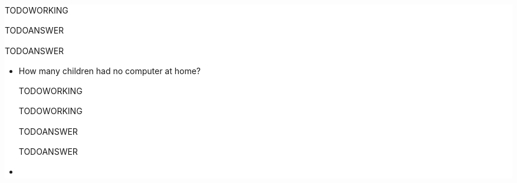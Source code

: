 TODOWORKING

</div>
</div>
<div class='answers'>
<div class='answer'>

TODOANSWER

</div>
<div class='answer'>

TODOANSWER

</div>
</div>
<ul class='subquestion TODO'>
<li>
<div class='question_envelope rag_red subquestion'>
<div class='topics'>
<ul>
</ul>
</div>
<div class='question subquestion'>

How many children had no computer at home?

</div>
<div class='workings'>
<div class='working'>

TODOWORKING

</div>
<div class='working'>

TODOWORKING

</div>
</div>
<div class='answers'>
<div class='answer'>

TODOANSWER

</div>
<div class='answer'>

TODOANSWER

</div>
</div>

</div>
</li>
<li>
<div class='question_envelope rag_red subquestion'>
<div class='topics'>
<ul>
</ul>
</div>
<div class='question subquestion'>
